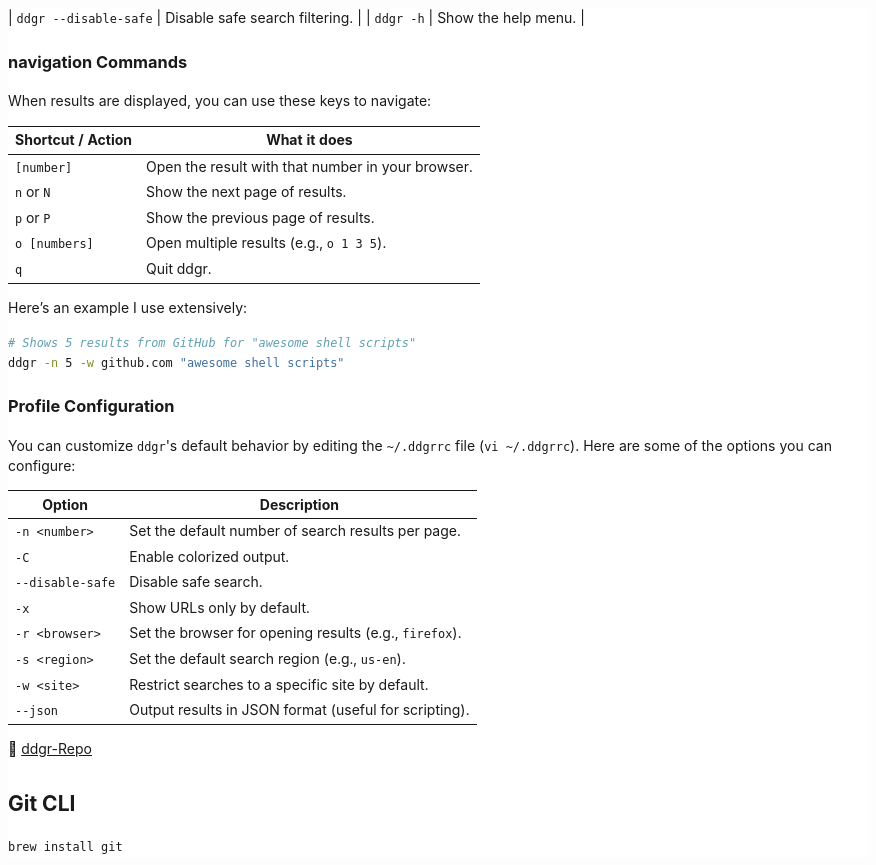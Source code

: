 | `ddgr --disable-safe`      | Disable safe search filtering.                        |
| `ddgr -h`                  | Show the help menu.                                   |

### navigation Commands

When results are displayed, you can use these keys to navigate:

| Shortcut / Action | What it does                                                  |
| ----------------- | ------------------------------------------------------------- |
| `[number]`        | Open the result with that number in your browser.             |
| `n` or `N`        | Show the next page of results.                                |
| `p` or `P`        | Show the previous page of results.                            |
| `o [numbers]`     | Open multiple results (e.g., `o 1 3 5`).                      |
| `q`               | Quit ddgr.                                                    |

Here’s an example I use extensively:

```bash
# Shows 5 results from GitHub for "awesome shell scripts"
ddgr -n 5 -w github.com "awesome shell scripts"
```

### Profile Configuration

You can customize `ddgr`'s default behavior by editing the `~/.ddgrrc` file (`vi ~/.ddgrrc`). Here are some of the options you can configure:

| Option            | Description                                           |
| ----------------- | ----------------------------------------------------- |
| `-n <number>`     | Set the default number of search results per page.    |
| `-C`              | Enable colorized output.                              |
| `--disable-safe`  | Disable safe search.                                  |
| `-x`              | Show URLs only by default.                            |
| `-r <browser>`    | Set the browser for opening results (e.g., `firefox`). |
| `-s <region>`     | Set the default search region (e.g., `us-en`).        |
| `-w <site>`       | Restrict searches to a specific site by default.      |
| `--json`          | Output results in JSON format (useful for scripting). |

🔗 [ddgr-Repo](https://github.com/jarun/ddgr)

## Git CLI

```bash
brew install git
```
